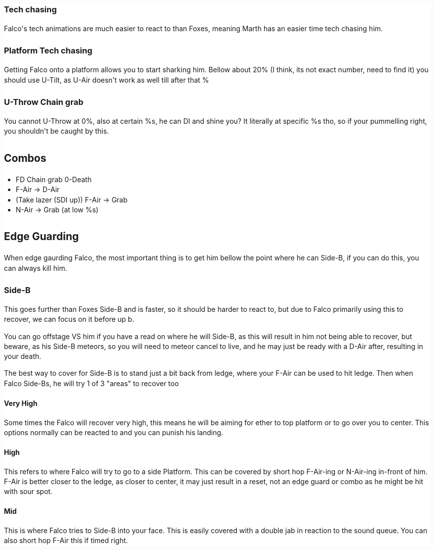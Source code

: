 ### Tech chasing
Falco's tech animations are much easier to react to than Foxes, meaning Marth has an easier time tech chasing him.

### Platform Tech chasing
Getting Falco onto a platform allows you to start sharking him.
Bellow about 20% (I think, its not exact number, need to find it) you should use U-Tilt, as U-Air doesn't work as well till after that %

### U-Throw Chain grab
You cannot U-Throw at 0%, also at certain %s, he can DI and shine you?
It literally at specific %s tho, so if your pummelling right, you shouldn't be caught by this.

## Combos
- FD Chain grab 0-Death
- F-Air -> D-Air
- (Take lazer (SDI up)) F-Air -> Grab
- N-Air -> Grab (at low %s)

## Edge Guarding
When edge gaurding Falco, the most important thing is to get him bellow the point where he can Side-B, if you can do this, you can always kill him.

### Side-B
This goes further than Foxes Side-B and is faster, so it should be harder to react to, but due to Falco primarily using this to recover, we can focus on it before up b.

You can go offstage VS him if you have a read on where he will Side-B, as this will result in him not being able to recover, but beware, as his Side-B meteors, so you will need to meteor cancel to live, and he may just be ready with a D-Air after, resulting in your death.

The best way to cover for Side-B is to stand just a bit back from ledge, where your F-Air can be used to hit ledge.
Then when Falco Side-Bs, he will try 1 of 3 "areas" to recover too

#### Very High
Some times the Falco will recover very high, this means he will be aiming for ether to top platform or to go over you to center.
This options normally can be reacted to and you can punish his landing.

#### High
This refers to where Falco will try to go to a side Platform.
This can be covered by short hop F-Air-ing or N-Air-ing in-front of him.
F-Air is better closer to the ledge, as closer to center, it may just result in a reset, not an edge guard or combo as he might be hit with sour spot.

#### Mid
This is where Falco tries to Side-B into your face.
This is easily covered with a double jab in reaction to the sound queue.
You can also short hop F-Air this if timed right.
